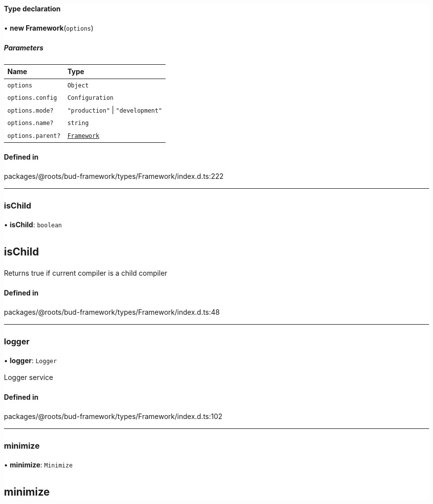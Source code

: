 #### Type declaration

• **new Framework**(`options`)

##### Parameters

| Name | Type |
| :------ | :------ |
| `options` | `Object` |
| `options.config` | `Configuration` |
| `options.mode?` | ``"production"`` \| ``"development"`` |
| `options.name?` | `string` |
| `options.parent?` | [`Framework`](framework.md) |

#### Defined in

packages/@roots/bud-framework/types/Framework/index.d.ts:222

___

### isChild

• **isChild**: `boolean`

## isChild

Returns true if current compiler is a child compiler

#### Defined in

packages/@roots/bud-framework/types/Framework/index.d.ts:48

___

### logger

• **logger**: `Logger`

Logger service

#### Defined in

packages/@roots/bud-framework/types/Framework/index.d.ts:102

___

### minimize

• **minimize**: `Minimize`

## minimize
